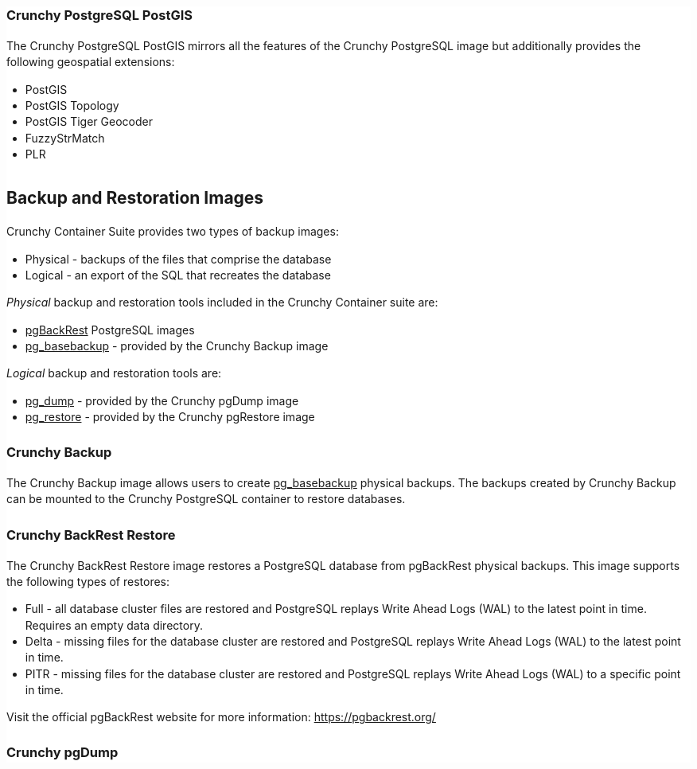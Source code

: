 ### Crunchy PostgreSQL PostGIS

The Crunchy PostgreSQL PostGIS mirrors all the features of the Crunchy PostgreSQL
image but additionally provides the following geospatial extensions:

* PostGIS
* PostGIS Topology
* PostGIS Tiger Geocoder
* FuzzyStrMatch
* PLR

## Backup and Restoration Images

Crunchy Container Suite provides two types of backup images:

* Physical - backups of the files that comprise the database
* Logical - an export of the SQL that recreates the database

*Physical* backup and restoration tools included in the Crunchy Container suite are:

* [pgBackRest](2.27)
  PostgreSQL images
* [pg_basebackup](https://www.postgresql.org/docs/current/app-pgbasebackup.html) -
  provided by the Crunchy Backup image

*Logical* backup and restoration tools are:

* [pg_dump](https://www.postgresql.org/docs/current/app-pgdump.html) - provided by
  the Crunchy pgDump image
* [pg_restore](https://www.postgresql.org/docs/current/app-pgrestore.html) - provided by
  the Crunchy pgRestore image

### Crunchy Backup

The Crunchy Backup image allows users to create [pg_basebackup](https://www.postgresql.org/docs/current/app-pgbasebackup.html)
physical backups.  The backups created by Crunchy Backup can be mounted to the Crunchy
PostgreSQL container to restore databases.

### Crunchy BackRest Restore

The Crunchy BackRest Restore image restores a PostgreSQL database from pgBackRest
physical backups.  This image supports the following types of restores:

* Full - all database cluster files are restored and PostgreSQL
  replays Write Ahead Logs (WAL) to the latest point in time.  Requires an empty
  data directory.
* Delta - missing files for the database cluster are restored and PostgreSQL
  replays Write Ahead Logs (WAL) to the latest point in time.
* PITR - missing files for the database cluster are restored and PostgreSQL
  replays Write Ahead Logs (WAL) to a specific point in time.

Visit the official pgBackRest website for more information: https://pgbackrest.org/

### Crunchy pgDump

